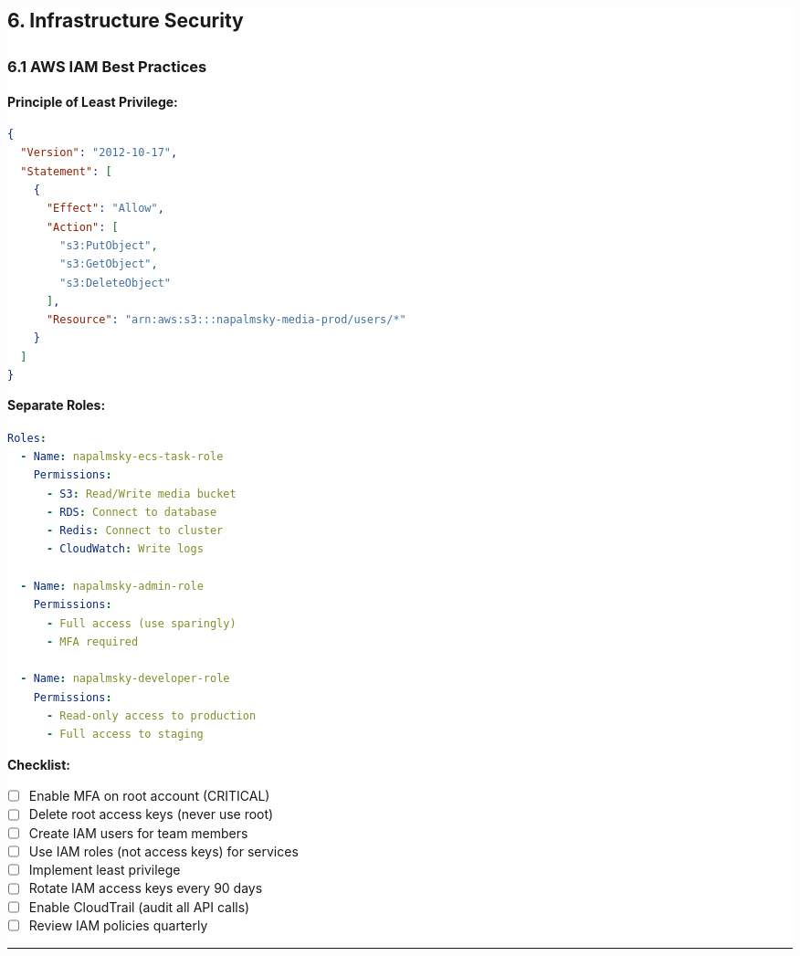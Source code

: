 
## 6. Infrastructure Security

### 6.1 AWS IAM Best Practices

**Principle of Least Privilege:**
```json
{
  "Version": "2012-10-17",
  "Statement": [
    {
      "Effect": "Allow",
      "Action": [
        "s3:PutObject",
        "s3:GetObject",
        "s3:DeleteObject"
      ],
      "Resource": "arn:aws:s3:::napalmsky-media-prod/users/*"
    }
  ]
}
```

**Separate Roles:**
```yaml
Roles:
  - Name: napalmsky-ecs-task-role
    Permissions:
      - S3: Read/Write media bucket
      - RDS: Connect to database
      - Redis: Connect to cluster
      - CloudWatch: Write logs
  
  - Name: napalmsky-admin-role
    Permissions:
      - Full access (use sparingly)
      - MFA required
  
  - Name: napalmsky-developer-role
    Permissions:
      - Read-only access to production
      - Full access to staging
```

**Checklist:**
- [ ] Enable MFA on root account (CRITICAL)
- [ ] Delete root access keys (never use root)
- [ ] Create IAM users for team members
- [ ] Use IAM roles (not access keys) for services
- [ ] Implement least privilege
- [ ] Rotate IAM access keys every 90 days
- [ ] Enable CloudTrail (audit all API calls)
- [ ] Review IAM policies quarterly

---